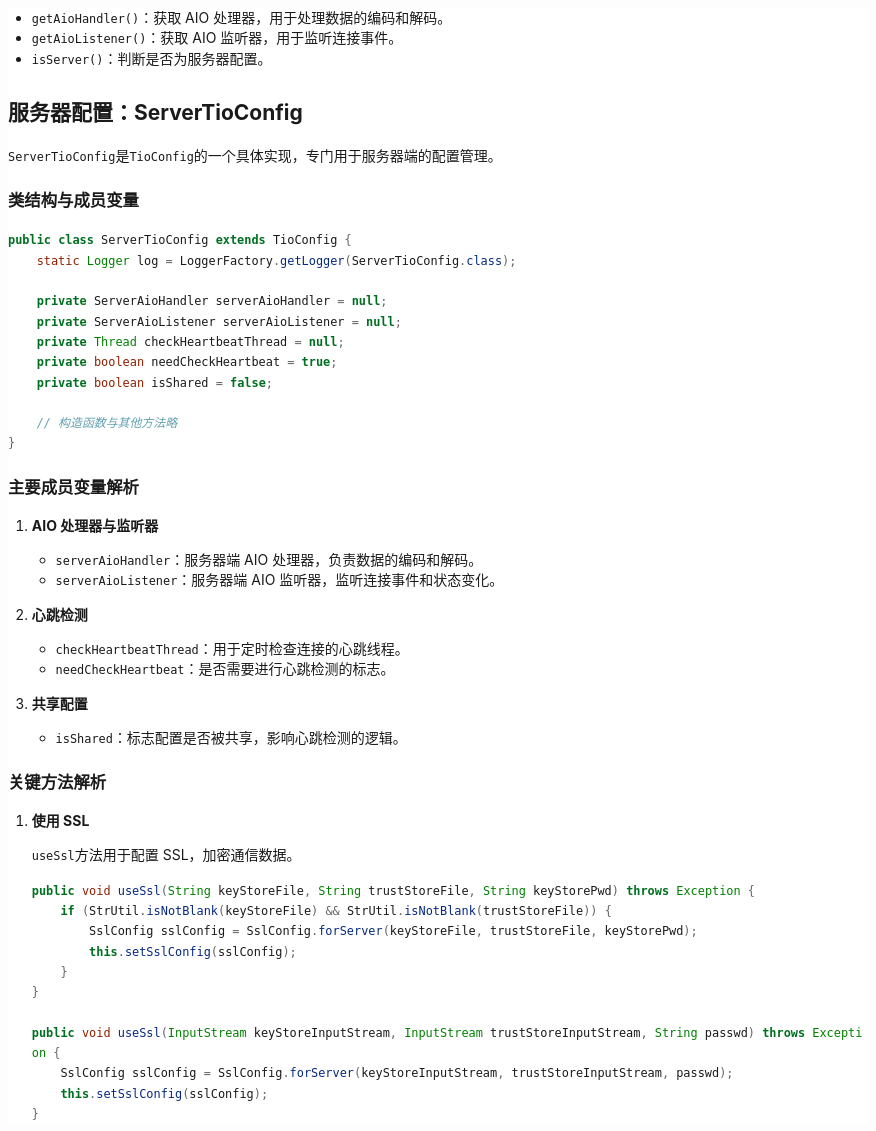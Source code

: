    - `getAioHandler()`：获取 AIO 处理器，用于处理数据的编码和解码。
   - `getAioListener()`：获取 AIO 监听器，用于监听连接事件。
   - `isServer()`：判断是否为服务器配置。

## 服务器配置：ServerTioConfig

`ServerTioConfig`是`TioConfig`的一个具体实现，专门用于服务器端的配置管理。

### 类结构与成员变量

```java
public class ServerTioConfig extends TioConfig {
    static Logger log = LoggerFactory.getLogger(ServerTioConfig.class);

    private ServerAioHandler serverAioHandler = null;
    private ServerAioListener serverAioListener = null;
    private Thread checkHeartbeatThread = null;
    private boolean needCheckHeartbeat = true;
    private boolean isShared = false;

    // 构造函数与其他方法略
}
```

### 主要成员变量解析

1. **AIO 处理器与监听器**

   - `serverAioHandler`：服务器端 AIO 处理器，负责数据的编码和解码。
   - `serverAioListener`：服务器端 AIO 监听器，监听连接事件和状态变化。

2. **心跳检测**

   - `checkHeartbeatThread`：用于定时检查连接的心跳线程。
   - `needCheckHeartbeat`：是否需要进行心跳检测的标志。

3. **共享配置**
   - `isShared`：标志配置是否被共享，影响心跳检测的逻辑。

### 关键方法解析

1. **使用 SSL**

   `useSsl`方法用于配置 SSL，加密通信数据。

   ```java
   public void useSsl(String keyStoreFile, String trustStoreFile, String keyStorePwd) throws Exception {
       if (StrUtil.isNotBlank(keyStoreFile) && StrUtil.isNotBlank(trustStoreFile)) {
           SslConfig sslConfig = SslConfig.forServer(keyStoreFile, trustStoreFile, keyStorePwd);
           this.setSslConfig(sslConfig);
       }
   }

   public void useSsl(InputStream keyStoreInputStream, InputStream trustStoreInputStream, String passwd) throws Exception {
       SslConfig sslConfig = SslConfig.forServer(keyStoreInputStream, trustStoreInputStream, passwd);
       this.setSslConfig(sslConfig);
   }
   ```
